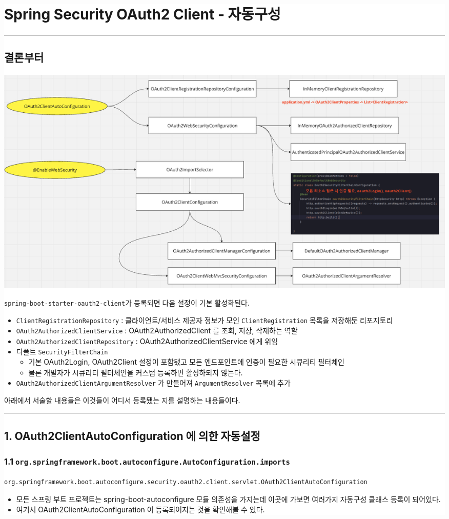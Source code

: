# Spring Security OAuth2 Client - 자동구성

---

## 결론부터
![spring-oauth2-client-auto-configure](./imgs/spring-oauth2-client-auto-configure.png)

`spring-boot-starter-oauth2-client`가 등록되면 다음 설정이 기본 활성화된다.

- `ClientRegistrationRepository` : 클라이언트/서비스 제공자 정보가 모인 `ClientRegistration` 목록을 저장해둔 리포지토리
- `OAuth2AuthorizedClientService` : OAuth2AuthorizedClient 를 조회, 저장, 삭제하는 역할
- `OAuth2AuthorizedClientRepository` : OAuth2AuthorizedClientService 에게 위임
- 디폴트 `SecurityFilterChain`
  - 기본 OAuth2Login, OAuth2Client 설정이 포함됐고 모든 엔드포인트에 인증이 필요한 시큐리티 필터체인
  - 물론 개발자가 시큐리티 필터체인을 커스텀 등록하면 활성하되지 않는다.
- `OAuth2AuthorizedClientArgumentResolver` 가 만들어져 `ArgumentResolver` 목록에 추가

아래에서 서술할 내용들은 이것들이 어디서 등록됐는 지를 설명하는 내용들이다.

---

## 1. OAuth2ClientAutoConfiguration 에 의한 자동설정

### 1.1 `org.springframework.boot.autoconfigure.AutoConfiguration.imports`
```text
org.springframework.boot.autoconfigure.security.oauth2.client.servlet.OAuth2ClientAutoConfiguration
```
- 모든 스프링 부트 프로젝트는 spring-boot-autoconfigure 모듈 의존성을 가지는데 이곳에 가보면 여러가지 자동구성 클래스 등록이 되어있다.
- 여기서 OAuth2ClientAutoConfiguration 이 등록되어지는 것을 확인해볼 수 있다.
